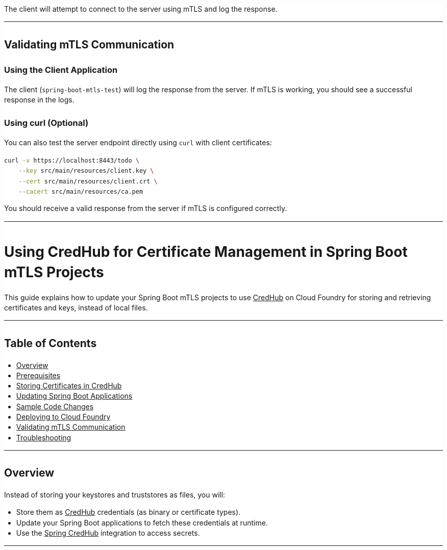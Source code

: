 The client will attempt to connect to the server using mTLS and log the response.

---

## Validating mTLS Communication

### Using the Client Application

The client (`spring-boot-mtls-test`) will log the response from the server. If mTLS is working, you should see a successful response in the logs.

### Using curl (Optional)

You can also test the server endpoint directly using `curl` with client certificates:

```sh
curl -v https://localhost:8443/todo \
    --key src/main/resources/client.key \
    --cert src/main/resources/client.crt \
    --cacert src/main/resources/ca.pem
```

You should receive a valid response from the server if mTLS is configured correctly.

---


# Using CredHub for Certificate Management in Spring Boot mTLS Projects

This guide explains how to update your Spring Boot mTLS projects to use [CredHub](https://docs.cloudfoundry.org/credhub/) on Cloud Foundry for storing and retrieving certificates and keys, instead of local files.

---

## Table of Contents

- [Overview](#overview)
- [Prerequisites](#prerequisites)
- [Storing Certificates in CredHub](#storing-certificates-in-credhub)
- [Updating Spring Boot Applications](#updating-spring-boot-applications)
- [Sample Code Changes](#sample-code-changes)
- [Deploying to Cloud Foundry](#deploying-to-cloud-foundry)
- [Validating mTLS Communication](#validating-mtls-communication)
- [Troubleshooting](#troubleshooting)

---

## Overview

Instead of storing your keystores and truststores as files, you will:
- Store them as [CredHub](https://docs.cloudfoundry.org/credhub/) credentials (as binary or certificate types).
- Update your Spring Boot applications to fetch these credentials at runtime.
- Use the [Spring CredHub](https://docs.spring.io/spring-credhub/docs/current/reference/html/) integration to access secrets.

---